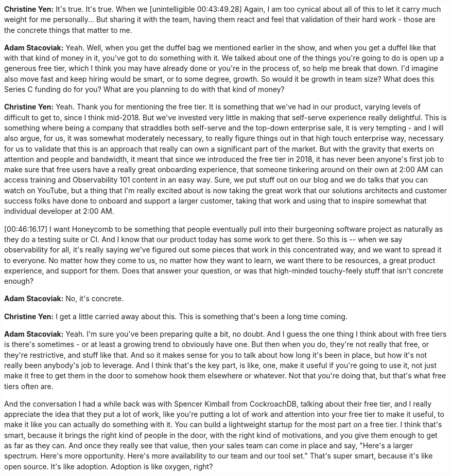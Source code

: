 **Christine Yen:** It's true. It's true. When we \[unintelligible 00:43:49.28\] Again, I am too cynical about all of this to let it carry much weight for me personally... But sharing it with the team, having them react and feel that validation of their hard work - those are the concrete things that matter to me.

**Adam Stacoviak:** Yeah. Well, when you get the duffel bag we mentioned earlier in the show, and when you get a duffel like that with that kind of money in it, you've got to do something with it. We talked about one of the things you're going to do is open up a generous free tier, which I think you may have already done or you're in the process of, so help me break that down. I'd imagine also move fast and keep hiring would be smart, or to some degree, growth. So would it be growth in team size? What does this Series C funding do for you? What are you planning to do with that kind of money?

**Christine Yen:** Yeah. Thank you for mentioning the free tier. It is something that we've had in our product, varying levels of difficult to get to, since I think mid-2018. But we've invested very little in making that self-serve experience really delightful. This is something where being a company that straddles both self-serve and the top-down enterprise sale, it is very tempting - and I will also argue, for us, it was somewhat moderately necessary, to really figure things out in that high touch enterprise way, necessary for us to validate that this is an approach that really can own a significant part of the market. But with the gravity that exerts on attention and people and bandwidth, it meant that since we introduced the free tier in 2018, it has never been anyone's first job to make sure that free users have a really great onboarding experience, that someone tinkering around on their own at 2:00 AM can access training and Observability 101 content in an easy way. Sure, we put stuff out on our blog and we do talks that you can watch on YouTube, but a thing that I'm really excited about is now taking the great work that our solutions architects and customer success folks have done to onboard and support a larger customer, taking that work and using that to inspire somewhat that individual developer at 2:00 AM.

\[00:46:16.17\] I want Honeycomb to be something that people eventually pull into their burgeoning software project as naturally as they do a testing suite or CI. And I know that our product today has some work to get there. So this is -- when we say observability for all, it's really saying we've figured out some pieces that work in this concentrated way, and we want to spread it to everyone. No matter how they come to us, no matter how they want to learn, we want there to be resources, a great product experience, and support for them. Does that answer your question, or was that high-minded touchy-feely stuff that isn't concrete enough?

**Adam Stacoviak:** No, it's concrete.

**Christine Yen:** I get a little carried away about this. This is something that's been a long time coming.

**Adam Stacoviak:** Yeah. I'm sure you've been preparing quite a bit, no doubt. And I guess the one thing I think about with free tiers is there's sometimes - or at least a growing trend to obviously have one. But then when you do, they're not really that free, or they're restrictive, and stuff like that. And so it makes sense for you to talk about how long it's been in place, but how it's not really been anybody's job to leverage. And I think that's the key part, is like, one, make it useful if you're going to use it, not just make it free to get them in the door to somehow hook them elsewhere or whatever. Not that you're doing that, but that's what free tiers often are.

And the conversation I had a while back was with Spencer Kimball from CockroachDB, talking about their free tier, and I really appreciate the idea that they put a lot of work, like you're putting a lot of work and attention into your free tier to make it useful, to make it like you can actually do something with it. You can build a lightweight startup for the most part on a free tier. I think that's smart, because it brings the right kind of people in the door, with the right kind of motivations, and you give them enough to get as far as they can. And once they really see that value, then your sales team can come in place and say, "Here's a larger spectrum. Here's more opportunity. Here's more availability to our team and our tool set." That's super smart, because it's like open source. It's like adoption. Adoption is like oxygen, right?
